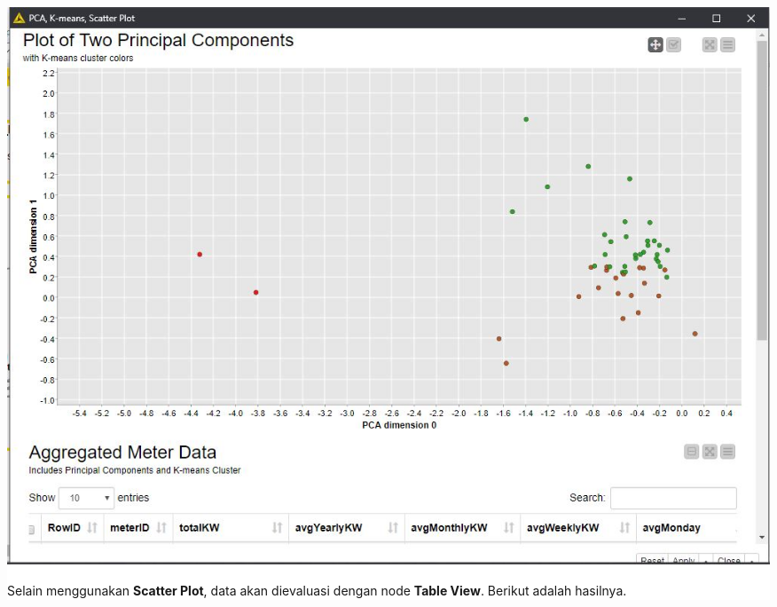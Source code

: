 ![enter image description here](https://github.com/Armunz/big-data/blob/master/tugas7/dokum/hasil%20PCA,%20K-Means,%20Scatter%20Plot.JPG?raw=true)

Selain menggunakan **Scatter Plot**, data akan dievaluasi dengan node **Table View**. Berikut adalah hasilnya.
